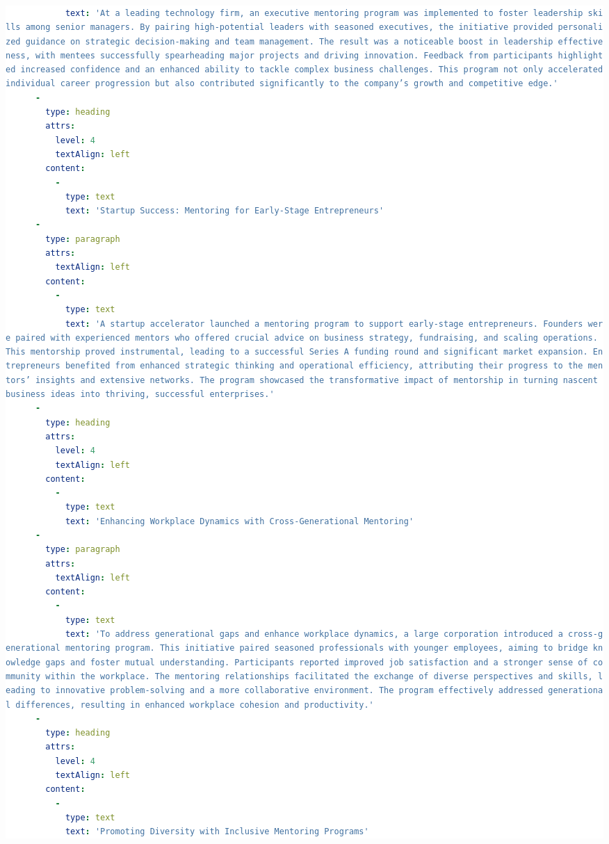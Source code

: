 ```yaml
            text: 'At a leading technology firm, an executive mentoring program was implemented to foster leadership skills among senior managers. By pairing high-potential leaders with seasoned executives, the initiative provided personalized guidance on strategic decision-making and team management. The result was a noticeable boost in leadership effectiveness, with mentees successfully spearheading major projects and driving innovation. Feedback from participants highlighted increased confidence and an enhanced ability to tackle complex business challenges. This program not only accelerated individual career progression but also contributed significantly to the company’s growth and competitive edge.'
      -
        type: heading
        attrs:
          level: 4
          textAlign: left
        content:
          -
            type: text
            text: 'Startup Success: Mentoring for Early-Stage Entrepreneurs'
      -
        type: paragraph
        attrs:
          textAlign: left
        content:
          -
            type: text
            text: 'A startup accelerator launched a mentoring program to support early-stage entrepreneurs. Founders were paired with experienced mentors who offered crucial advice on business strategy, fundraising, and scaling operations. This mentorship proved instrumental, leading to a successful Series A funding round and significant market expansion. Entrepreneurs benefited from enhanced strategic thinking and operational efficiency, attributing their progress to the mentors’ insights and extensive networks. The program showcased the transformative impact of mentorship in turning nascent business ideas into thriving, successful enterprises.'
      -
        type: heading
        attrs:
          level: 4
          textAlign: left
        content:
          -
            type: text
            text: 'Enhancing Workplace Dynamics with Cross-Generational Mentoring'
      -
        type: paragraph
        attrs:
          textAlign: left
        content:
          -
            type: text
            text: 'To address generational gaps and enhance workplace dynamics, a large corporation introduced a cross-generational mentoring program. This initiative paired seasoned professionals with younger employees, aiming to bridge knowledge gaps and foster mutual understanding. Participants reported improved job satisfaction and a stronger sense of community within the workplace. The mentoring relationships facilitated the exchange of diverse perspectives and skills, leading to innovative problem-solving and a more collaborative environment. The program effectively addressed generational differences, resulting in enhanced workplace cohesion and productivity.'
      -
        type: heading
        attrs:
          level: 4
          textAlign: left
        content:
          -
            type: text
            text: 'Promoting Diversity with Inclusive Mentoring Programs'
```